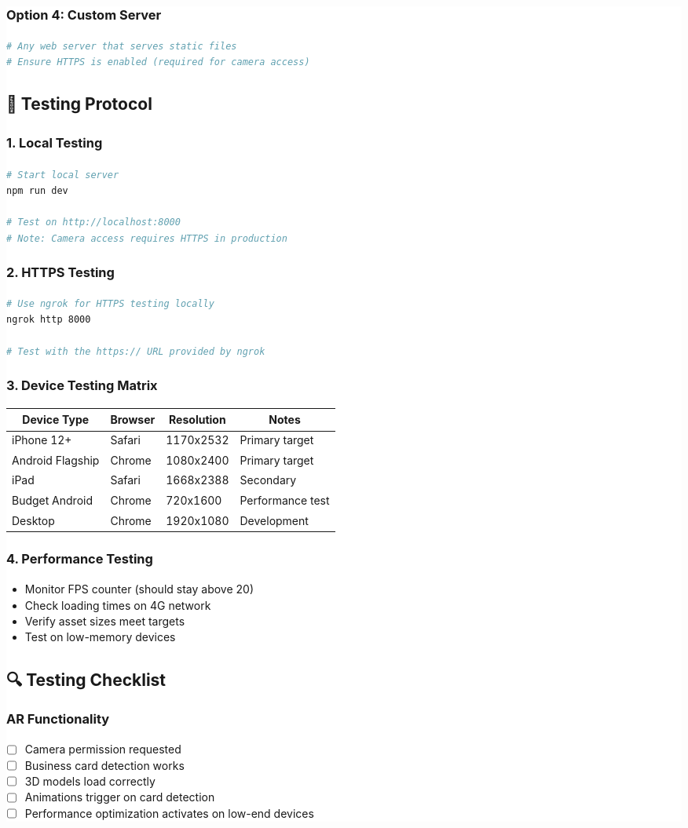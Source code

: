 ### Option 4: Custom Server
```bash
# Any web server that serves static files
# Ensure HTTPS is enabled (required for camera access)
```

## 🧪 Testing Protocol

### 1. Local Testing
```bash
# Start local server
npm run dev

# Test on http://localhost:8000
# Note: Camera access requires HTTPS in production
```

### 2. HTTPS Testing
```bash
# Use ngrok for HTTPS testing locally
ngrok http 8000

# Test with the https:// URL provided by ngrok
```

### 3. Device Testing Matrix

| Device Type | Browser | Resolution | Notes |
|-------------|---------|------------|--------|
| iPhone 12+ | Safari | 1170x2532 | Primary target |
| Android Flagship | Chrome | 1080x2400 | Primary target |
| iPad | Safari | 1668x2388 | Secondary |
| Budget Android | Chrome | 720x1600 | Performance test |
| Desktop | Chrome | 1920x1080 | Development |

### 4. Performance Testing
- Monitor FPS counter (should stay above 20)
- Check loading times on 4G network
- Verify asset sizes meet targets
- Test on low-memory devices

## 🔍 Testing Checklist

### AR Functionality
- [ ] Camera permission requested
- [ ] Business card detection works
- [ ] 3D models load correctly
- [ ] Animations trigger on card detection
- [ ] Performance optimization activates on low-end devices
